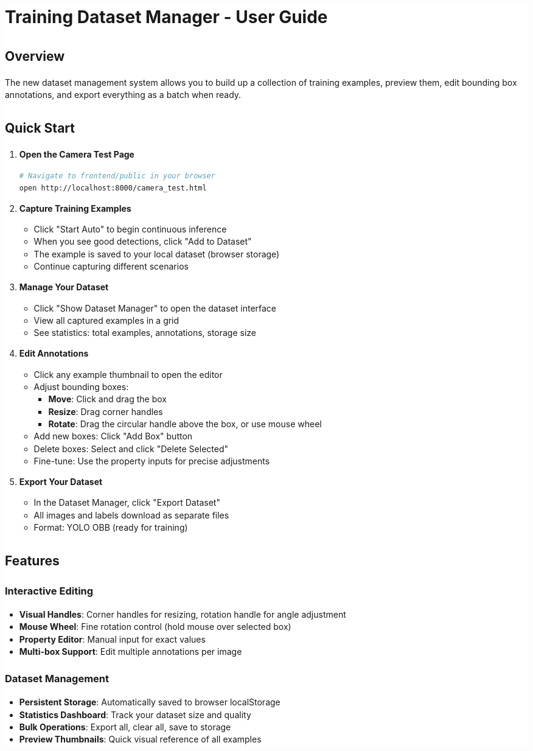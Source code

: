 # Training Dataset Manager - User Guide

## Overview

The new dataset management system allows you to build up a collection of training examples, preview them, edit bounding box annotations, and export everything as a batch when ready.

## Quick Start

1. **Open the Camera Test Page**
   ```bash
   # Navigate to frontend/public in your browser
   open http://localhost:8000/camera_test.html
   ```

2. **Capture Training Examples**
   - Click "Start Auto" to begin continuous inference
   - When you see good detections, click "Add to Dataset"
   - The example is saved to your local dataset (browser storage)
   - Continue capturing different scenarios

3. **Manage Your Dataset**
   - Click "Show Dataset Manager" to open the dataset interface
   - View all captured examples in a grid
   - See statistics: total examples, annotations, storage size

4. **Edit Annotations**
   - Click any example thumbnail to open the editor
   - Adjust bounding boxes:
     - **Move**: Click and drag the box
     - **Resize**: Drag corner handles
     - **Rotate**: Drag the circular handle above the box, or use mouse wheel
   - Add new boxes: Click "Add Box" button
   - Delete boxes: Select and click "Delete Selected"
   - Fine-tune: Use the property inputs for precise adjustments

5. **Export Your Dataset**
   - In the Dataset Manager, click "Export Dataset"
   - All images and labels download as separate files
   - Format: YOLO OBB (ready for training)

## Features

### Interactive Editing
- **Visual Handles**: Corner handles for resizing, rotation handle for angle adjustment
- **Mouse Wheel**: Fine rotation control (hold mouse over selected box)
- **Property Editor**: Manual input for exact values
- **Multi-box Support**: Edit multiple annotations per image

### Dataset Management
- **Persistent Storage**: Automatically saved to browser localStorage
- **Statistics Dashboard**: Track your dataset size and quality
- **Bulk Operations**: Export all, clear all, save to storage
- **Preview Thumbnails**: Quick visual reference of all examples
